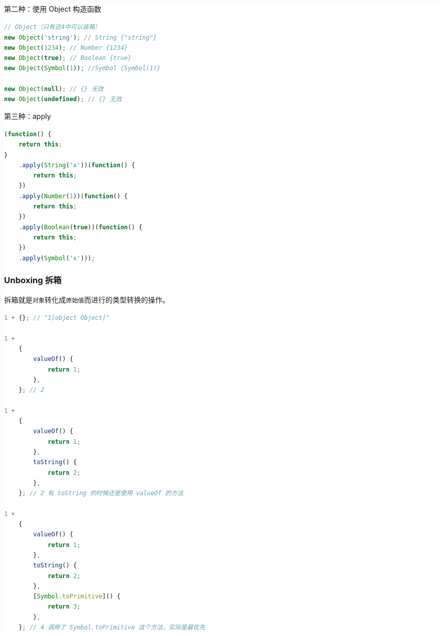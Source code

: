 第二种：使用 Object 构造函数

```js
// Object（只有这4中可以装箱）
new Object('string'); // String {"string"}
new Object(1234); // Number {1234}
new Object(true); // Boolean {true}
new Object(Symbol(1)); //Symbol {Symbol(1)}

new Object(null); // {} 无效
new Object(undefined); // {} 无效
```

第三种：apply

```js
(function() {
    return this;
}
    .apply(String('x'))(function() {
        return this;
    })
    .apply(Number(1))(function() {
        return this;
    })
    .apply(Boolean(true))(function() {
        return this;
    })
    .apply(Symbol('x')));
```

### Unboxing 拆箱

拆箱就是`对象`转化成`原始值`而进行的类型转换的操作。

```js
1 + {}; // "1[object Object]"

1 +
    {
        valueOf() {
            return 1;
        },
    }; // 2

1 +
    {
        valueOf() {
            return 1;
        },
        toString() {
            return 2;
        },
    }; // 2 有 toString 的时候还是使用 valueOf 的方法

1 +
    {
        valueOf() {
            return 1;
        },
        toString() {
            return 2;
        },
        [Symbol.toPrimitive]() {
            return 3;
        },
    }; // 4 调用了 Symbol.toPrimitive 这个方法，实际是最优先
```